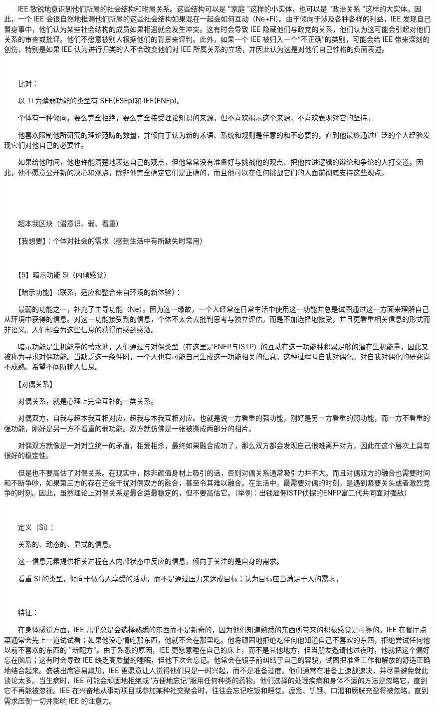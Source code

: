 　　IEE 敏锐地意识到他们所属的社会结构和附属关系。这些结构可以是 "家庭 "这样的小实体，也可以是 "政治关系 "这样的大实体。因此，一个 IEE 会很自然地推测他们所属的这些社会结构如果混在一起会如何互动（Ne+Fi）。由于倾向于涉及各种各样的利益，IEE 发现自己置身事中，他们认为某些社会结构的成员如果相遇就会发生冲突。这有时会导致 IEE 隐藏他们与政党的关系，他们认为这可能会引起对他们关系的审查或批评。他们不愿意被别人根据他们的背景来评判。此外，如果一个 IEE 被归入一个“不正确”的类别，可能会给 IEE 带来深刻的创伤，特别是如果 IEE 认为进行归类的人不会改变他们对 IEE 所属关系的立场，并因此认为这是对他们自己性格的负面表述。

　　

　　比对：

　　以 Ti 为薄弱功能的类型有 SEE(ESFp)和 IEE(ENFp)。

　　个体有一种倾向，要么完全拒绝，要么完全接受理论知识的来源，但不喜欢揭示这个来源，不喜欢表现对它的坚持。

　　他喜欢限制他所研究的理论范畴的数量，并倾向于认为新的术语、系统和规则是任意的和不必要的，直到他最终通过广泛的个人经验发现它们对他自己的必要性。

　　如果给他时间，他也许能清楚地表达自己的观点，但他常常没有准备好与挑战他的观点、把他拉进逻辑的辩论和争论的人打交道。因此，他不愿意公开新的决心和观点，除非他完全确定它们是正确的，而且他可以在任何挑战它们的人面前彻底支持这些观点。

　　

　　

　　超本我区块（潜意识、弱、看重）

　　【我想要】：个体对社会的需求（感到生活中有所缺失时常用）

　　

　　【5】暗示功能 Si（内倾感觉）

　　【暗示功能】（联系，适应和整合来自环境的新体验）：

　　最弱的功能之一，补充了主导功能（Ne）。因为这一缘故，一个人经常在日常生活中使用这一功能并总是试图通过这一方面来理解自己从环境中获得的信息。对这一功能接受到的信息，个体不太会去批判思考与独立评估，而是不加选择地接受，并且更看重相关信息的形式而非语义。人们却会为这些信息的获得而感到感激。

　　暗示功能是生机能量的蓄水池，人们通过与对偶类型（在这里是ENFP与ISTP）的互动在这一功能种积累足够的潜在生机能量，因此又被称为寻求对偶功能。当缺乏这一条件时，一个人也有可能自己生成这一功能相关的信息。这种过程叫自我对偶化。对自我对偶化的研究尚不成熟。希望不间断输入信息。

　　【对偶关系】

　　对偶关系，就是心理上完全互补的一类关系。

　　对偶双方，自我与超本我互相对应，超我与本我互相对应。也就是说一方看重的强功能，刚好是另一方看重的弱功能，而一方不看重的强功能，刚好是另一方不看重的弱功能。双方就仿佛是一张被撕成两部分的相片。

　　对偶双方就像是一对对立统一的矛盾，相爱相杀，最终如果融合成功了，那么双方都会发现自己很难离开对方，因此在这个层次上具有很好的稳定性。

　　但是也不要高估了对偶关系。在现实中，除非颜值身材上吸引的话，否则对偶关系通常吸引力并不大。而且对偶双方的融合也需要时间和不断争吵，如果第三方的存在还会干扰对偶双方的融合，甚至令其难以融合。在生活中，最需要对偶的时刻，是遇到紧要关头或者激烈竞争的时刻。因此，虽然理论上对偶关系是最合适最稳定的，但不要高估它。（举例：出钱雇佣ISTP侦探的ENFP富二代共同面对强敌）

　　

　　定义（Si）：

　　关系的、动态的、显式的信息。

　　这一信息元素提供相关过程在人内部状态中反应的信息，倾向于关注的是自身的需求。

　　看重 Si 的类型，倾向于做令人享受的活动，而不是通过压力来达成目标；认为目标应当满足于人的需求。

　　

　　特征：

　　在身体感觉方面，IEE 几乎总是会选择熟悉的东西而不是新奇的，因为他们知道熟悉的东西所带来的积极感觉是可靠的。IEE 在餐厅点菜通常会先上一道试试看；如果他没心情吃那东西，他就不会在那里吃。他将顽固地拒绝吃任何他知道自己不喜欢的东西，拒绝尝试任何他以前不喜欢的东西的 "新配方"。由于熟悉的原因，IEE 更愿意睡在自己的床上，而不是其他地方，但当朋友邀请他过夜时，他就把这个偏好忘在脑后；这有时会导致 IEE 缺乏高质量的睡眠，但他下次会忘记。他常会在镜子前纠结于自己的容貌，试图把准备工作和解放的舒适正确地结合起来。盛装出席容易尴尬，IEE 更愿意让人觉得他们只是一时兴起，而不是准备过度。他们通常在准备上速战速决，并尽量避免就此谈论太多。当生病时，IEE 可能会顽固地拒绝或“方便地忘记”服用任何种类的药物。他们选择的处理疾病和身体不适的方法是忽略它，直到它不再能被忽视。IEE 在兴奋地从事新项目或参加某种社交聚会时，往往会忘记吃饭和睡觉。疲惫、饥饿、口渴和膀胱充盈将被忽略，直到需求压倒一切并影响 IEE 的注意力。

